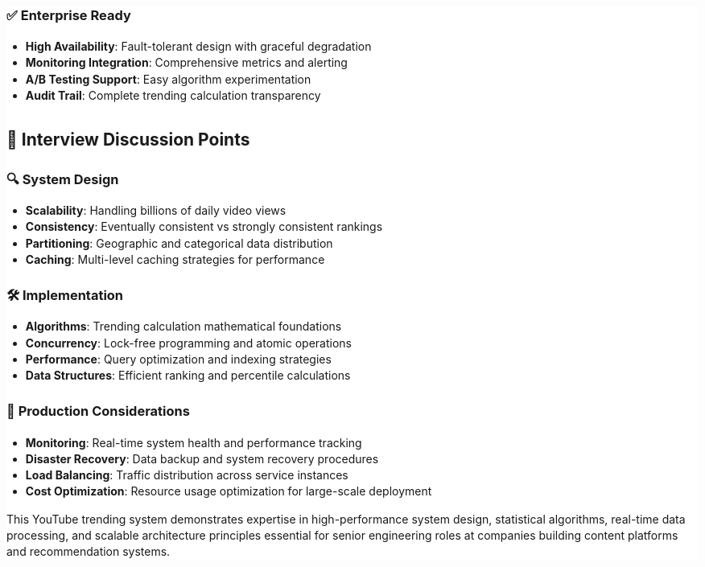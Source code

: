 ### ✅ **Enterprise Ready**
- **High Availability**: Fault-tolerant design with graceful degradation
- **Monitoring Integration**: Comprehensive metrics and alerting
- **A/B Testing Support**: Easy algorithm experimentation
- **Audit Trail**: Complete trending calculation transparency

## 🎯 Interview Discussion Points

### 🔍 **System Design**
- **Scalability**: Handling billions of daily video views
- **Consistency**: Eventually consistent vs strongly consistent rankings
- **Partitioning**: Geographic and categorical data distribution
- **Caching**: Multi-level caching strategies for performance

### 🛠️ **Implementation**
- **Algorithms**: Trending calculation mathematical foundations
- **Concurrency**: Lock-free programming and atomic operations
- **Performance**: Query optimization and indexing strategies
- **Data Structures**: Efficient ranking and percentile calculations

### 🚀 **Production Considerations**
- **Monitoring**: Real-time system health and performance tracking
- **Disaster Recovery**: Data backup and system recovery procedures
- **Load Balancing**: Traffic distribution across service instances
- **Cost Optimization**: Resource usage optimization for large-scale deployment

This YouTube trending system demonstrates expertise in high-performance system design, statistical algorithms, real-time data processing, and scalable architecture principles essential for senior engineering roles at companies building content platforms and recommendation systems.